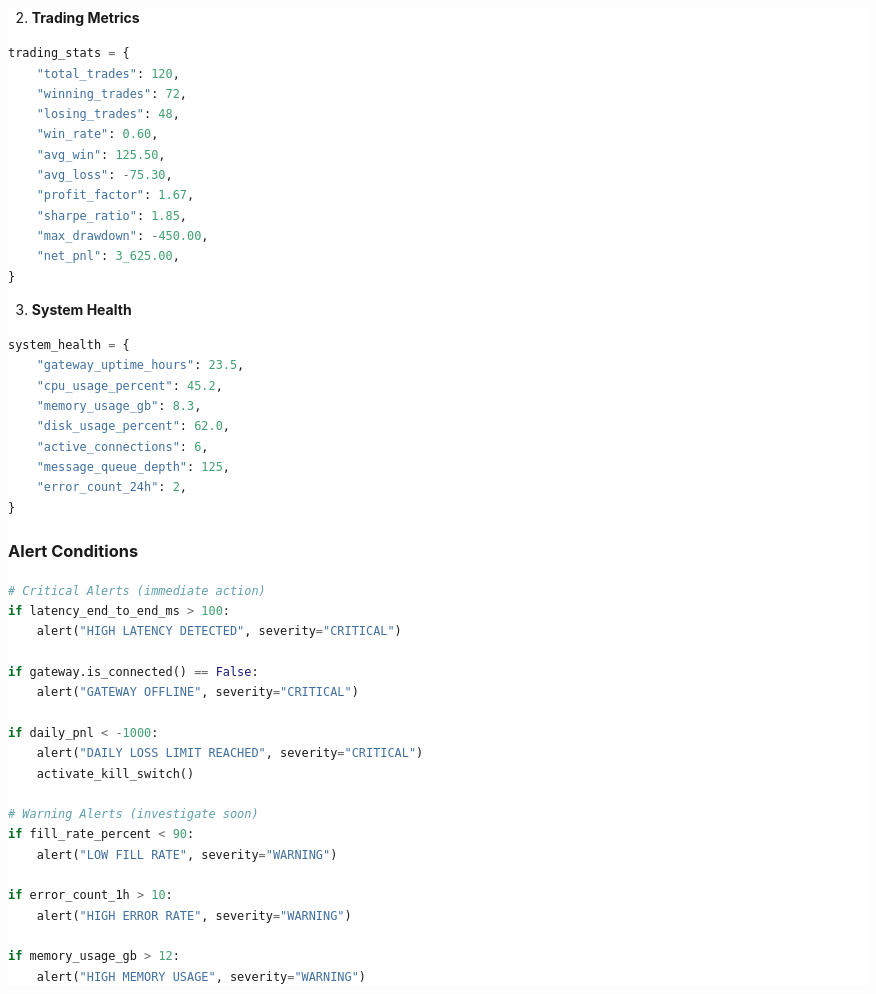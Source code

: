 2. **Trading Metrics**
```python
trading_stats = {
    "total_trades": 120,
    "winning_trades": 72,
    "losing_trades": 48,
    "win_rate": 0.60,
    "avg_win": 125.50,
    "avg_loss": -75.30,
    "profit_factor": 1.67,
    "sharpe_ratio": 1.85,
    "max_drawdown": -450.00,
    "net_pnl": 3_625.00,
}
```

3. **System Health**
```python
system_health = {
    "gateway_uptime_hours": 23.5,
    "cpu_usage_percent": 45.2,
    "memory_usage_gb": 8.3,
    "disk_usage_percent": 62.0,
    "active_connections": 6,
    "message_queue_depth": 125,
    "error_count_24h": 2,
}
```

### Alert Conditions
```python
# Critical Alerts (immediate action)
if latency_end_to_end_ms > 100:
    alert("HIGH LATENCY DETECTED", severity="CRITICAL")

if gateway.is_connected() == False:
    alert("GATEWAY OFFLINE", severity="CRITICAL")

if daily_pnl < -1000:
    alert("DAILY LOSS LIMIT REACHED", severity="CRITICAL")
    activate_kill_switch()

# Warning Alerts (investigate soon)
if fill_rate_percent < 90:
    alert("LOW FILL RATE", severity="WARNING")

if error_count_1h > 10:
    alert("HIGH ERROR RATE", severity="WARNING")

if memory_usage_gb > 12:
    alert("HIGH MEMORY USAGE", severity="WARNING")
```
